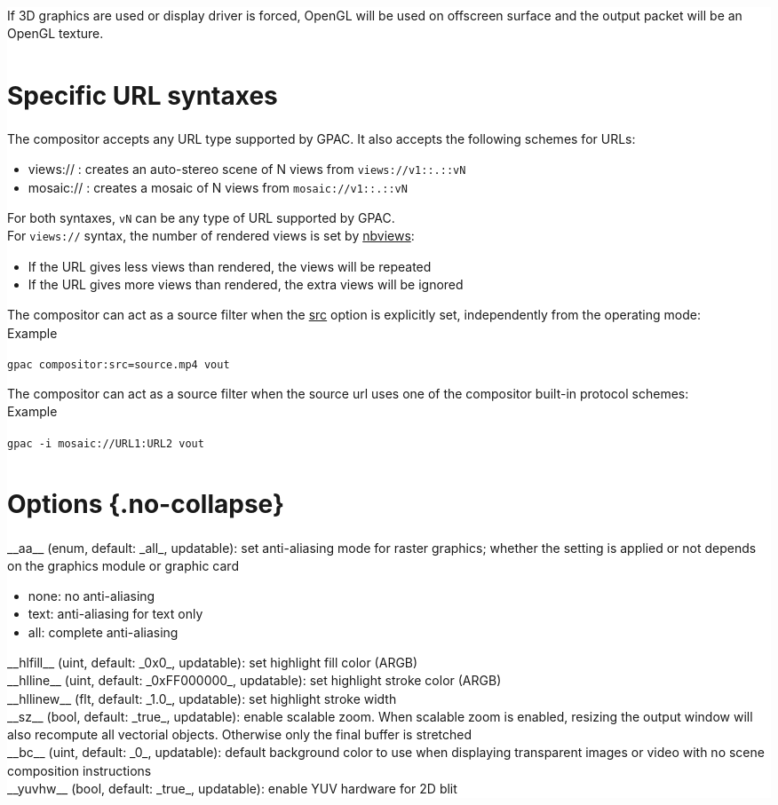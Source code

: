 If 3D graphics are used or display driver is forced, OpenGL will be used on offscreen surface and the output packet will be an OpenGL texture.  
  
# Specific URL syntaxes  
  
The compositor accepts any URL type supported by GPAC. It also accepts the following schemes for URLs:  

- views:// : creates an auto-stereo scene of N views from `views://v1::.::vN`  
- mosaic:// : creates a mosaic of N views from `mosaic://v1::.::vN`  

  
For both syntaxes, `vN` can be any type of URL supported by GPAC.  
For `views://` syntax, the number of rendered views is set by [nbviews](#nbviews):  

- If the URL gives less views than rendered, the views will be repeated  
- If the URL gives more views than rendered, the extra views will be ignored  

  
The compositor can act as a source filter when the [src](#src) option is explicitly set, independently from the operating mode:  
Example
```
gpac compositor:src=source.mp4 vout
```
  
  
The compositor can act as a source filter when the source url uses one of the compositor built-in protocol schemes:  
Example
```
gpac -i mosaic://URL1:URL2 vout
```
  
  

# Options  {.no-collapse}  
  
<div markdown class="option">  
<a id="aa">__aa__</a> (enum, default: _all_, updatable): set anti-aliasing mode for raster graphics; whether the setting is applied or not depends on the graphics module or graphic card  

- none: no anti-aliasing  
- text: anti-aliasing for text only  
- all: complete anti-aliasing  
</div>  
  
<div markdown class="option">  
<a id="hlfill">__hlfill__</a> (uint, default: _0x0_, updatable): set highlight fill color (ARGB)  
</div>  
<div markdown class="option">  
<a id="hlline">__hlline__</a> (uint, default: _0xFF000000_, updatable): set highlight stroke color (ARGB)  
</div>  
<div markdown class="option">  
<a id="hllinew">__hllinew__</a> (flt, default: _1.0_, updatable): set highlight stroke width  
</div>  
<div markdown class="option">  
<a id="sz">__sz__</a> (bool, default: _true_, updatable): enable scalable zoom. When scalable zoom is enabled, resizing the output window will also recompute all vectorial objects. Otherwise only the final buffer is stretched  
</div>  
<div markdown class="option">  
<a id="bc" data-level="basic">__bc__</a> (uint, default: _0_, updatable): default background color to use when displaying transparent images or video with no scene composition instructions  
</div>  
<div markdown class="option">  
<a id="yuvhw">__yuvhw__</a> (bool, default: _true_, updatable): enable YUV hardware for 2D blit  